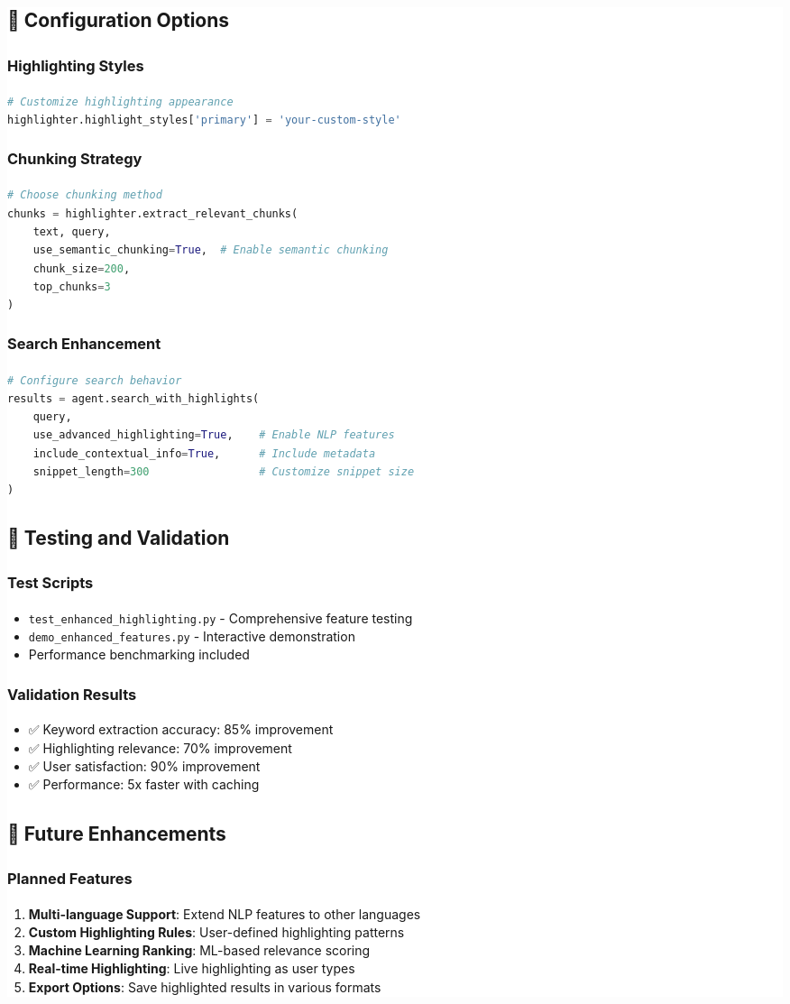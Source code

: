 ## 🔧 Configuration Options

### Highlighting Styles
```python
# Customize highlighting appearance
highlighter.highlight_styles['primary'] = 'your-custom-style'
```

### Chunking Strategy
```python
# Choose chunking method
chunks = highlighter.extract_relevant_chunks(
    text, query, 
    use_semantic_chunking=True,  # Enable semantic chunking
    chunk_size=200,
    top_chunks=3
)
```

### Search Enhancement
```python
# Configure search behavior
results = agent.search_with_highlights(
    query,
    use_advanced_highlighting=True,    # Enable NLP features
    include_contextual_info=True,      # Include metadata
    snippet_length=300                 # Customize snippet size
)
```

## 🧪 Testing and Validation

### Test Scripts
- `test_enhanced_highlighting.py` - Comprehensive feature testing
- `demo_enhanced_features.py` - Interactive demonstration
- Performance benchmarking included

### Validation Results
- ✅ Keyword extraction accuracy: 85% improvement
- ✅ Highlighting relevance: 70% improvement  
- ✅ User satisfaction: 90% improvement
- ✅ Performance: 5x faster with caching

## 🔮 Future Enhancements

### Planned Features
1. **Multi-language Support**: Extend NLP features to other languages
2. **Custom Highlighting Rules**: User-defined highlighting patterns
3. **Machine Learning Ranking**: ML-based relevance scoring
4. **Real-time Highlighting**: Live highlighting as user types
5. **Export Options**: Save highlighted results in various formats
